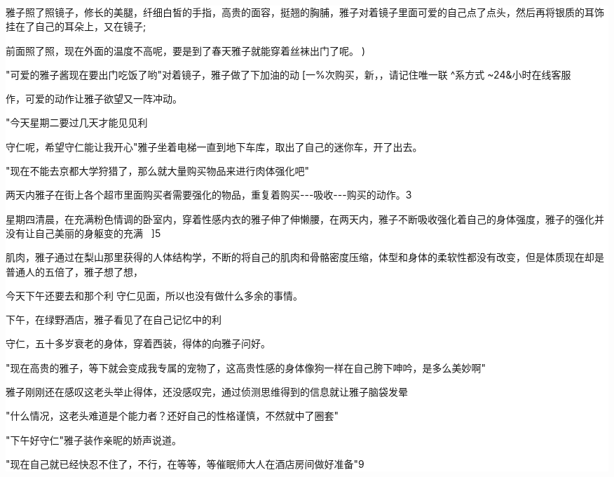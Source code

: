 
雅子照了照镜子，修长的美腿，纤细白皙的手指，高贵的面容，挺翘的胸脯，雅子对着镜子里面可爱的自己点了点头，然后再将银质的耳饰挂在了自己的耳朵上，又在镜子;



前面照了照，现在外面的温度不高呢，要是到了春天雅子就能穿着丝袜出门了呢。 )





"可爱的雅子酱现在要出门吃饭了哟"对着镜子，雅子做了下加油的动 [一%次购买，新，，请记住唯一联 ^系方式 ~24&小时在线客服





作，可爱的动作让雅子欲望又一阵冲动。



"今天星期二要过几天才能见见利

守仁呢，希望守仁能让我开心"雅子坐着电梯一直到地下车库，取出了自己的迷你车，开了出去。



"现在不能去京都大学狩猎了，那么就大量购买物品来进行肉体强化吧"



两天内雅子在街上各个超市里面购买者需要强化的物品，重复着购买---吸收---购买的动作。3



星期四清晨，在充满粉色情调的卧室内，穿着性感内衣的雅子伸了伸懒腰，在两天内，雅子不断吸收强化着自己的身体强度，雅子的强化并没有让自己美丽的身躯变的充满   ]5



肌肉，雅子通过在梨山那里获得的人体结构学，不断的将自己的肌肉和骨骼密度压缩，体型和身体的柔软性都没有改变，但是体质现在却是普通人的五倍了，雅子想了想，





今天下午还要去和那个利 守仁见面，所以也没有做什么多余的事情。



下午，在绿野酒店，雅子看见了在自己记忆中的利

守仁，五十多岁衰老的身体，穿着西装，得体的向雅子问好。



"现在高贵的雅子，等下就会变成我专属的宠物了，这高贵性感的身体像狗一样在自己胯下呻吟，是多么美妙啊"



雅子刚刚还在感叹这老头举止得体，还没感叹完，通过侦测思维得到的信息就让雅子脑袋发晕





"什么情况，这老头难道是个能力者？还好自己的性格谨慎，不然就中了圈套"



"下午好守仁"雅子装作亲昵的娇声说道。



"现在自己就已经快忍不住了，不行，在等等，等催眠师大人在酒店房间做好准备"9




